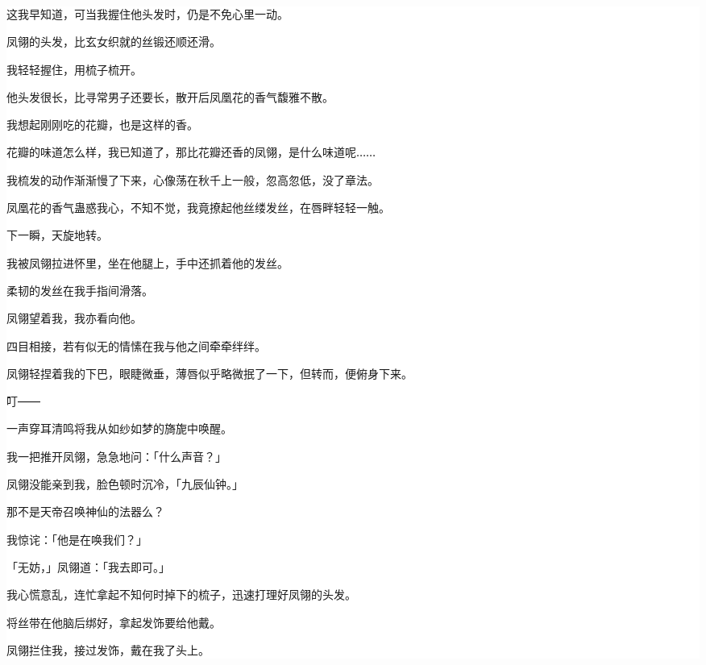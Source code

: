 
这我早知道，可当我握住他头发时，仍是不免心里一动。


凤翎的头发，比玄女织就的丝锻还顺还滑。


我轻轻握住，用梳子梳开。


他头发很长，比寻常男子还要长，散开后凤凰花的香气馥雅不散。


我想起刚刚吃的花瓣，也是这样的香。


花瓣的味道怎么样，我已知道了，那比花瓣还香的凤翎，是什么味道呢……


我梳发的动作渐渐慢了下来，心像荡在秋千上一般，忽高忽低，没了章法。


凤凰花的香气蛊惑我心，不知不觉，我竟撩起他丝缕发丝，在唇畔轻轻一触。


下一瞬，天旋地转。


我被凤翎拉进怀里，坐在他腿上，手中还抓着他的发丝。


柔韧的发丝在我手指间滑落。


凤翎望着我，我亦看向他。


四目相接，若有似无的情愫在我与他之间牵牵绊绊。


凤翎轻捏着我的下巴，眼睫微垂，薄唇似乎略微抿了一下，但转而，便俯身下来。


叮——


一声穿耳清鸣将我从如纱如梦的旖旎中唤醒。


我一把推开凤翎，急急地问：「什么声音？」


凤翎没能亲到我，脸色顿时沉冷，「九辰仙钟。」


那不是天帝召唤神仙的法器么？


我惊诧：「他是在唤我们？」


「无妨，」凤翎道：「我去即可。」


我心慌意乱，连忙拿起不知何时掉下的梳子，迅速打理好凤翎的头发。


将丝带在他脑后绑好，拿起发饰要给他戴。


凤翎拦住我，接过发饰，戴在我了头上。

